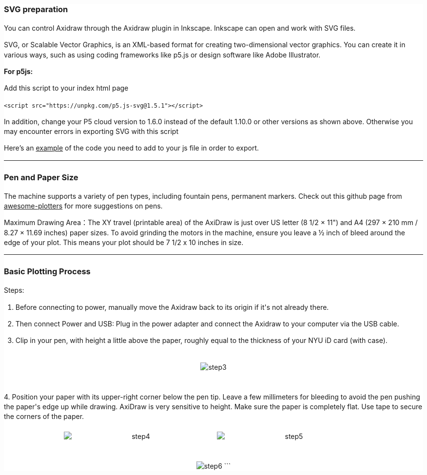 ### SVG preparation

You can control Axidraw through the Axidraw plugin in Inkscape. Inkscape can open and work with SVG files.

SVG, or Scalable Vector Graphics, is an XML-based format for creating two-dimensional vector graphics. You can create it in various ways, such as using coding frameworks like p5.js or design software like Adobe Illustrator.

**For p5js:**

Add this script to your index html page

```<script src="https://unpkg.com/p5.js-svg@1.5.1"></script>```


In addition, change your P5 cloud version to 1.6.0 instead of the default 1.10.0 or other versions as shown above. Otherwise you may encounter errors in exporting SVG with this script

Here’s an [example](https://zenozeng.github.io/p5.js-svg/examples/#exporting ) of the code you need to add to your js file in order to export.

---

### Pen and Paper Size

The machine supports a variety of pen types, including fountain pens, permanent markers.
Check out this github page from [awesome-plotters](https://github.com/beardicus/awesome-plotters?tab=readme-ov-file#pens) for more suggestions on pens.

Maximum Drawing Area：The XY travel (printable area) of the AxiDraw is just over US letter (8 1/2 × 11") and A4 (297 × 210 mm / 8.27 × 11.69 inches) paper sizes. To avoid grinding the motors in the machine, ensure you leave a ½ inch of bleed around the edge of your plot. This means your plot should be 7 1/2 x 10 inches in size.

---

### Basic Plotting Process

Steps:

1. Before connecting to power, manually move the Axidraw back to its origin if it's not already there. 

2. Then connect Power and USB: Plug in the power adapter and connect the Axidraw to your computer via the USB cable.

3. Clip in your pen, with height a little above the paper, roughly equal to the thickness of your NYU iD card (with case).
<br><br>
<div align="center">
<img src="step3.png" alt="step3" width="500" al/>
</div>
<br><br>
4. Position your paper with its upper-right corner below the pen tip. Leave a few millimeters for bleeding to avoid the pen pushing the paper's edge up while drawing. AxiDraw is very sensitive to height. Make sure the paper is completely flat. Use tape to secure the corners of the paper.
<br><br>
<div align="center">
  <img src="step4.png" alt="step4" width="300" style="display: inline-block; margin-right: 10px;"/>
  <img src="step5.png" alt="step5" width="300" style="display: inline-block;"/>
</div>
<br><br>
<div align="center">
<img src="step6.png" alt="step6" width="400" al/>
```